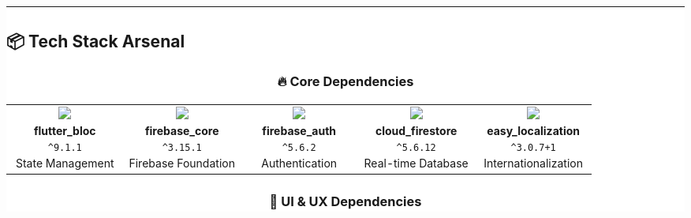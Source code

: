 </td>
</tr>
</table>

---

## 📦 Tech Stack Arsenal

<div align="center">

### 🔥 **Core Dependencies**

<table>
<tr>
<td align="center" width="20%">
<img width="60" src="https://avatars.githubusercontent.com/u/45120195?s=200&v=4"/>
<br><b>flutter_bloc</b>
<br><code>^9.1.1</code>
<br>State Management
</td>
<td align="center" width="20%">
<img width="60" src="https://www.vectorlogo.zone/logos/firebase/firebase-icon.svg"/>
<br><b>firebase_core</b>
<br><code>^3.15.1</code>
<br>Firebase Foundation
</td>
<td align="center" width="20%">
<img width="60" src="https://www.vectorlogo.zone/logos/firebase/firebase-icon.svg"/>
<br><b>firebase_auth</b>
<br><code>^5.6.2</code>
<br>Authentication
</td>
<td align="center" width="20%">
<img width="60" src="https://www.vectorlogo.zone/logos/firebase/firebase-icon.svg"/>
<br><b>cloud_firestore</b>
<br><code>^5.6.12</code>
<br>Real-time Database
</td>
<td align="center" width="20%">
<img width="60" src="https://raw.githubusercontent.com/devicons/devicon/master/icons/flutter/flutter-original.svg"/>
<br><b>easy_localization</b>
<br><code>^3.0.7+1</code>
<br>Internationalization
</td>
</tr>
</table>

### 🎨 **UI & UX Dependencies**
